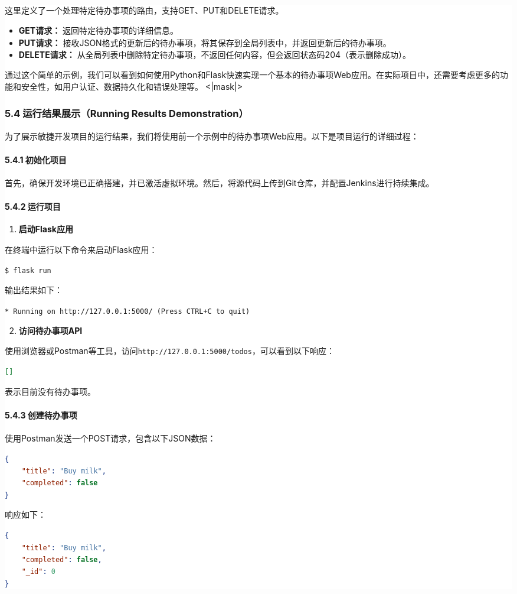 这里定义了一个处理特定待办事项的路由，支持GET、PUT和DELETE请求。

- **GET请求：** 返回特定待办事项的详细信息。
- **PUT请求：** 接收JSON格式的更新后的待办事项，将其保存到全局列表中，并返回更新后的待办事项。
- **DELETE请求：** 从全局列表中删除特定待办事项，不返回任何内容，但会返回状态码204（表示删除成功）。

通过这个简单的示例，我们可以看到如何使用Python和Flask快速实现一个基本的待办事项Web应用。在实际项目中，还需要考虑更多的功能和安全性，如用户认证、数据持久化和错误处理等。 <|mask|>

### 5.4 运行结果展示（Running Results Demonstration）

为了展示敏捷开发项目的运行结果，我们将使用前一个示例中的待办事项Web应用。以下是项目运行的详细过程：

#### 5.4.1 初始化项目

首先，确保开发环境已正确搭建，并已激活虚拟环境。然后，将源代码上传到Git仓库，并配置Jenkins进行持续集成。

#### 5.4.2 运行项目

1. **启动Flask应用**

在终端中运行以下命令来启动Flask应用：

```bash
$ flask run
```

输出结果如下：

```
* Running on http://127.0.0.1:5000/ (Press CTRL+C to quit)
```

2. **访问待办事项API**

使用浏览器或Postman等工具，访问`http://127.0.0.1:5000/todos`，可以看到以下响应：

```json
[]
```

表示目前没有待办事项。

#### 5.4.3 创建待办事项

使用Postman发送一个POST请求，包含以下JSON数据：

```json
{
    "title": "Buy milk",
    "completed": false
}
```

响应如下：

```json
{
    "title": "Buy milk",
    "completed": false,
    "_id": 0
}
```
